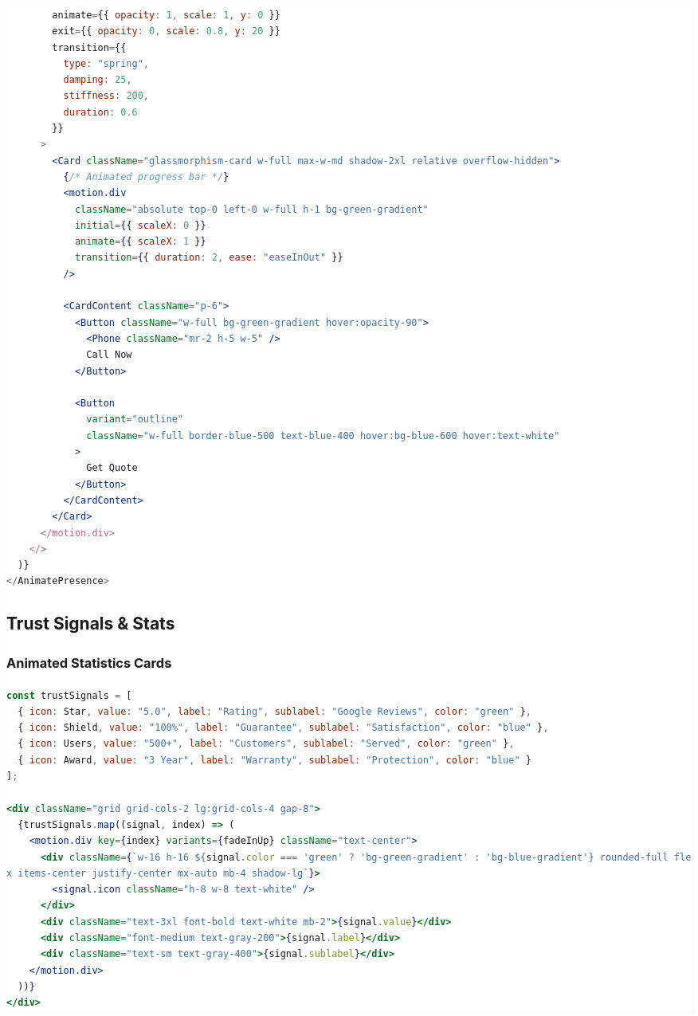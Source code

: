 ```jsx
        animate={{ opacity: 1, scale: 1, y: 0 }}
        exit={{ opacity: 0, scale: 0.8, y: 20 }}
        transition={{ 
          type: "spring",
          damping: 25,
          stiffness: 200,
          duration: 0.6 
        }}
      >
        <Card className="glassmorphism-card w-full max-w-md shadow-2xl relative overflow-hidden">
          {/* Animated progress bar */}
          <motion.div
            className="absolute top-0 left-0 w-full h-1 bg-green-gradient"
            initial={{ scaleX: 0 }}
            animate={{ scaleX: 1 }}
            transition={{ duration: 2, ease: "easeInOut" }}
          />
          
          <CardContent className="p-6">
            <Button className="w-full bg-green-gradient hover:opacity-90">
              <Phone className="mr-2 h-5 w-5" />
              Call Now
            </Button>
            
            <Button 
              variant="outline" 
              className="w-full border-blue-500 text-blue-400 hover:bg-blue-600 hover:text-white"
            >
              Get Quote
            </Button>
          </CardContent>
        </Card>
      </motion.div>
    </>
  )}
</AnimatePresence>
```

## Trust Signals & Stats

### Animated Statistics Cards

```jsx
const trustSignals = [
  { icon: Star, value: "5.0", label: "Rating", sublabel: "Google Reviews", color: "green" },
  { icon: Shield, value: "100%", label: "Guarantee", sublabel: "Satisfaction", color: "blue" },
  { icon: Users, value: "500+", label: "Customers", sublabel: "Served", color: "green" },
  { icon: Award, value: "3 Year", label: "Warranty", sublabel: "Protection", color: "blue" }
];

<div className="grid grid-cols-2 lg:grid-cols-4 gap-8">
  {trustSignals.map((signal, index) => (
    <motion.div key={index} variants={fadeInUp} className="text-center">
      <div className={`w-16 h-16 ${signal.color === 'green' ? 'bg-green-gradient' : 'bg-blue-gradient'} rounded-full flex items-center justify-center mx-auto mb-4 shadow-lg`}>
        <signal.icon className="h-8 w-8 text-white" />
      </div>
      <div className="text-3xl font-bold text-white mb-2">{signal.value}</div>
      <div className="font-medium text-gray-200">{signal.label}</div>
      <div className="text-sm text-gray-400">{signal.sublabel}</div>
    </motion.div>
  ))}
</div>
```